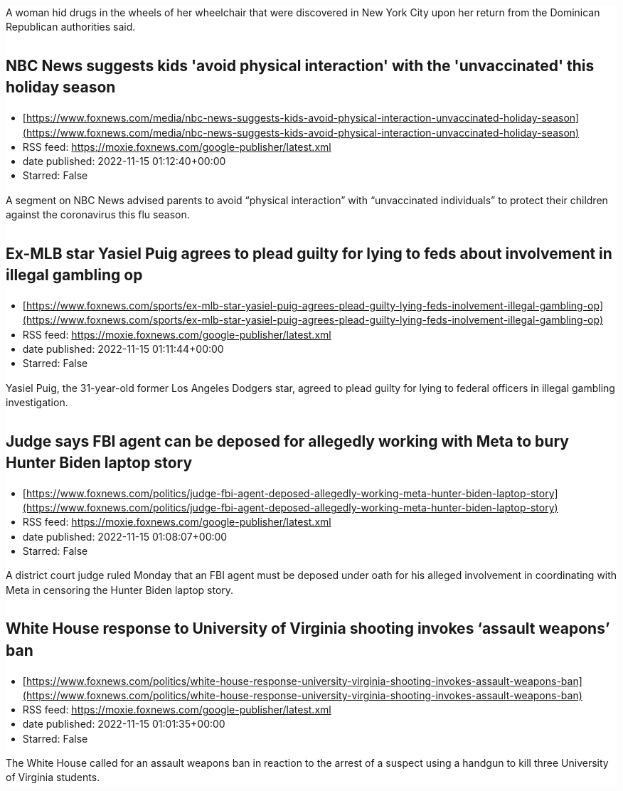 A woman hid drugs in the wheels of her wheelchair that were discovered in New York City upon her return from the Dominican Republican authorities said.

## NBC News suggests kids 'avoid physical interaction' with the 'unvaccinated' this holiday season
 - [https://www.foxnews.com/media/nbc-news-suggests-kids-avoid-physical-interaction-unvaccinated-holiday-season](https://www.foxnews.com/media/nbc-news-suggests-kids-avoid-physical-interaction-unvaccinated-holiday-season)
 - RSS feed: https://moxie.foxnews.com/google-publisher/latest.xml
 - date published: 2022-11-15 01:12:40+00:00
 - Starred: False

A segment on NBC News advised parents to avoid “physical interaction” with “unvaccinated individuals” to protect their children against the coronavirus this flu season.

## Ex-MLB star Yasiel Puig agrees to plead guilty for lying to feds about involvement in illegal gambling op
 - [https://www.foxnews.com/sports/ex-mlb-star-yasiel-puig-agrees-plead-guilty-lying-feds-inolvement-illegal-gambling-op](https://www.foxnews.com/sports/ex-mlb-star-yasiel-puig-agrees-plead-guilty-lying-feds-inolvement-illegal-gambling-op)
 - RSS feed: https://moxie.foxnews.com/google-publisher/latest.xml
 - date published: 2022-11-15 01:11:44+00:00
 - Starred: False

Yasiel Puig, the 31-year-old former Los Angeles Dodgers star, agreed to plead guilty for lying to federal officers in illegal gambling investigation.

## Judge says FBI agent can be deposed for allegedly working with Meta to bury Hunter Biden laptop story
 - [https://www.foxnews.com/politics/judge-fbi-agent-deposed-allegedly-working-meta-hunter-biden-laptop-story](https://www.foxnews.com/politics/judge-fbi-agent-deposed-allegedly-working-meta-hunter-biden-laptop-story)
 - RSS feed: https://moxie.foxnews.com/google-publisher/latest.xml
 - date published: 2022-11-15 01:08:07+00:00
 - Starred: False

A district court judge ruled Monday that an FBI agent must be deposed under oath for his alleged involvement in coordinating with Meta in censoring the Hunter Biden laptop story.

## White House response to University of Virginia shooting invokes ‘assault weapons’ ban
 - [https://www.foxnews.com/politics/white-house-response-university-virginia-shooting-invokes-assault-weapons-ban](https://www.foxnews.com/politics/white-house-response-university-virginia-shooting-invokes-assault-weapons-ban)
 - RSS feed: https://moxie.foxnews.com/google-publisher/latest.xml
 - date published: 2022-11-15 01:01:35+00:00
 - Starred: False

The White House called for an assault weapons ban in reaction to the arrest of a suspect using a handgun to kill three University of Virginia students.
